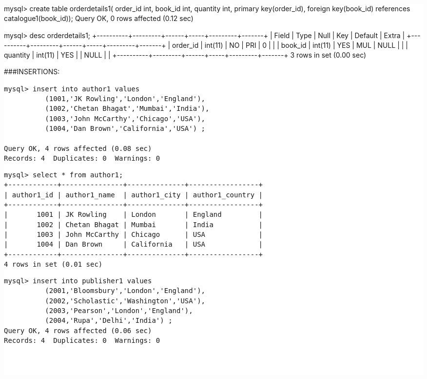 mysql> create table orderdetails1(
      order_id int,
      book_id int,
      quantity int,
      primary key(order_id),
      foreign key(book_id) references catalogue1(book_id));
Query OK, 0 rows affected (0.12 sec)

mysql> desc orderdetails1;
+----------+---------+------+-----+---------+-------+
| Field    | Type    | Null | Key | Default | Extra |
+----------+---------+------+-----+---------+-------+
| order_id | int(11) | NO   | PRI | 0       |       |
| book_id  | int(11) | YES  | MUL | NULL    |       |
| quantity | int(11) | YES  |     | NULL    |       |
+----------+---------+------+-----+---------+-------+
3 rows in set (0.00 sec)
</pre>

###INSERTIONS:

<pre>
mysql> insert into author1 values
          (1001,'JK Rowling','London','England'),
          (1002,'Chetan Bhagat','Mumbai','India'),
          (1003,'John McCarthy','Chicago','USA'),
          (1004,'Dan Brown','California','USA') ;

Query OK, 4 rows affected (0.08 sec)
Records: 4  Duplicates: 0  Warnings: 0</pre>
<pre>
mysql> select * from author1;
+------------+---------------+--------------+-----------------+
| author1_id | author1_name  | author1_city | author1_country |
+------------+---------------+--------------+-----------------+
|       1001 | JK Rowling    | London       | England         |
|       1002 | Chetan Bhagat | Mumbai       | India           |
|       1003 | John McCarthy | Chicago      | USA             |
|       1004 | Dan Brown     | California   | USA             |
+------------+---------------+--------------+-----------------+
4 rows in set (0.01 sec)</pre>

<pre>
mysql> insert into publisher1 values
          (2001,'Bloomsbury','London','England'),
          (2002,'Scholastic','Washington','USA'),
          (2003,'Pearson','London','England'),
          (2004,'Rupa','Delhi','India') ;
Query OK, 4 rows affected (0.06 sec)
Records: 4  Duplicates: 0  Warnings: 0
